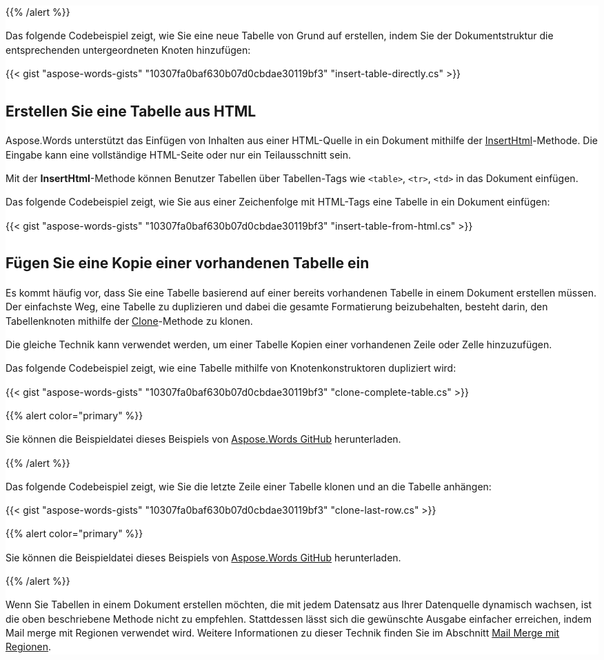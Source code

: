 {{% /alert %}}

Das folgende Codebeispiel zeigt, wie Sie eine neue Tabelle von Grund auf erstellen, indem Sie der Dokumentstruktur die entsprechenden untergeordneten Knoten hinzufügen:

{{< gist "aspose-words-gists" "10307fa0baf630b07d0cbdae30119bf3" "insert-table-directly.cs" >}}

## Erstellen Sie eine Tabelle aus HTML

Aspose.Words unterstützt das Einfügen von Inhalten aus einer HTML-Quelle in ein Dokument mithilfe der [InsertHtml](https://reference.aspose.com/words/net/aspose.words/documentbuilder/inserthtml/)-Methode. Die Eingabe kann eine vollständige HTML-Seite oder nur ein Teilausschnitt sein.

Mit der **InsertHtml**-Methode können Benutzer Tabellen über Tabellen-Tags wie `<table>`, `<tr>`, `<td>` in das Dokument einfügen.

Das folgende Codebeispiel zeigt, wie Sie aus einer Zeichenfolge mit HTML-Tags eine Tabelle in ein Dokument einfügen:

{{< gist "aspose-words-gists" "10307fa0baf630b07d0cbdae30119bf3" "insert-table-from-html.cs" >}}

## Fügen Sie eine Kopie einer vorhandenen Tabelle ein

Es kommt häufig vor, dass Sie eine Tabelle basierend auf einer bereits vorhandenen Tabelle in einem Dokument erstellen müssen. Der einfachste Weg, eine Tabelle zu duplizieren und dabei die gesamte Formatierung beizubehalten, besteht darin, den Tabellenknoten mithilfe der [Clone](https://reference.aspose.com/words/net/aspose.words/node/clone/)-Methode zu klonen.

Die gleiche Technik kann verwendet werden, um einer Tabelle Kopien einer vorhandenen Zeile oder Zelle hinzuzufügen.

Das folgende Codebeispiel zeigt, wie eine Tabelle mithilfe von Knotenkonstruktoren dupliziert wird:

{{< gist "aspose-words-gists" "10307fa0baf630b07d0cbdae30119bf3" "clone-complete-table.cs" >}}

{{% alert color="primary" %}}

Sie können die Beispieldatei dieses Beispiels von [Aspose.Words GitHub](https://github.com/aspose-words/Aspose.Words-for-.NET/blob/master/Examples/Data/Tables.docx) herunterladen.

{{% /alert %}}

Das folgende Codebeispiel zeigt, wie Sie die letzte Zeile einer Tabelle klonen und an die Tabelle anhängen:

{{< gist "aspose-words-gists" "10307fa0baf630b07d0cbdae30119bf3" "clone-last-row.cs" >}}

{{% alert color="primary" %}}

Sie können die Beispieldatei dieses Beispiels von [Aspose.Words GitHub](https://github.com/aspose-words/Aspose.Words-for-.NET/blob/master/Examples/Data/Tables.docx) herunterladen.

{{% /alert %}}

Wenn Sie Tabellen in einem Dokument erstellen möchten, die mit jedem Datensatz aus Ihrer Datenquelle dynamisch wachsen, ist die oben beschriebene Methode nicht zu empfehlen. Stattdessen lässt sich die gewünschte Ausgabe einfacher erreichen, indem Mail merge mit Regionen verwendet wird. Weitere Informationen zu dieser Technik finden Sie im Abschnitt [Mail Merge mit Regionen](/words/net/types-of-mail-merge-operations/#mail-merge-with-regions).
